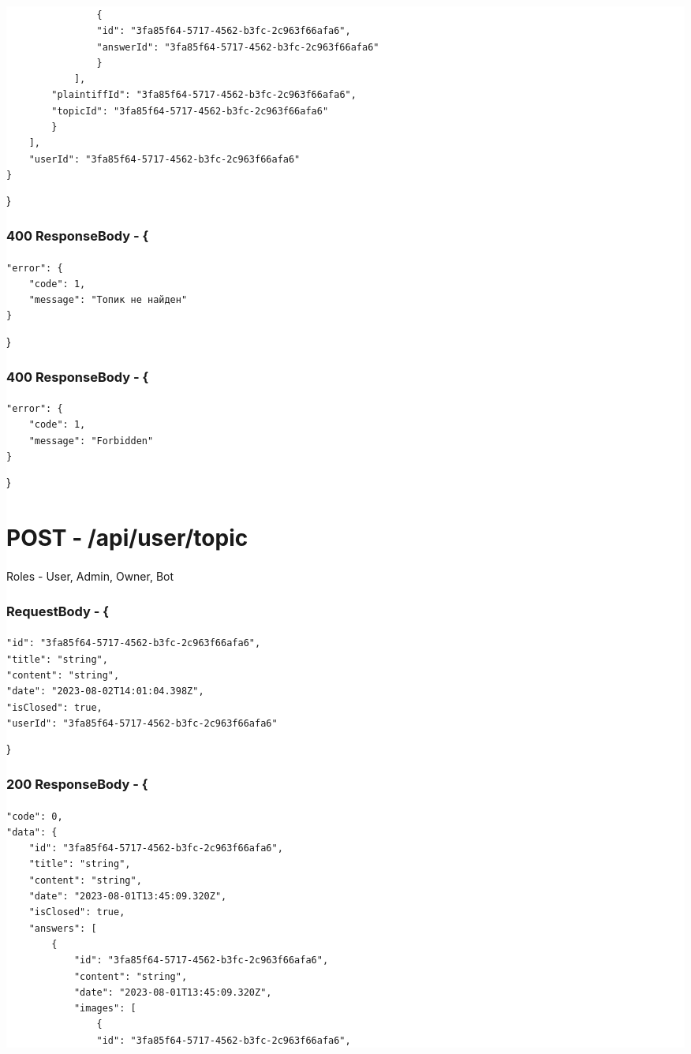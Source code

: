                     {
                    "id": "3fa85f64-5717-4562-b3fc-2c963f66afa6",
                    "answerId": "3fa85f64-5717-4562-b3fc-2c963f66afa6"
                    }
                ],
            "plaintiffId": "3fa85f64-5717-4562-b3fc-2c963f66afa6",
            "topicId": "3fa85f64-5717-4562-b3fc-2c963f66afa6"
            }
        ],
        "userId": "3fa85f64-5717-4562-b3fc-2c963f66afa6"
    }

}

### 400 ResponseBody - {

    "error": {
        "code": 1,
        "message": "Топик не найден"
    }

}

### 400 ResponseBody - {

    "error": {
        "code": 1,
        "message": "Forbidden"
    }

}



# POST - /api/user/topic

Roles - User, Admin, Owner, Bot

### RequestBody - {

    "id": "3fa85f64-5717-4562-b3fc-2c963f66afa6",
    "title": "string",
    "content": "string",
    "date": "2023-08-02T14:01:04.398Z",
    "isClosed": true,
    "userId": "3fa85f64-5717-4562-b3fc-2c963f66afa6"

}

### 200 ResponseBody - {

    "code": 0,
    "data": {
        "id": "3fa85f64-5717-4562-b3fc-2c963f66afa6",
        "title": "string",
        "content": "string",
        "date": "2023-08-01T13:45:09.320Z",
        "isClosed": true,
        "answers": [
            {
                "id": "3fa85f64-5717-4562-b3fc-2c963f66afa6",
                "content": "string",
                "date": "2023-08-01T13:45:09.320Z",
                "images": [
                    {
                    "id": "3fa85f64-5717-4562-b3fc-2c963f66afa6",